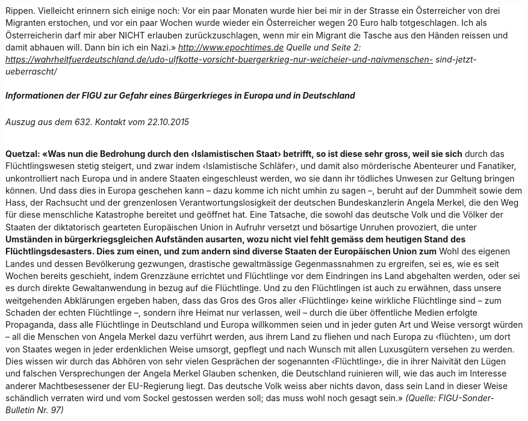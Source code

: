 Rippen. Vielleicht erinnern sich einige noch: Vor ein paar Monaten wurde hier bei mir in der Strasse ein Österreicher von drei Migranten erstochen, und vor ein paar Wochen wurde wieder ein Österreicher wegen 20 Euro
halb totgeschlagen. Ich als Österreicherin darf mir aber NICHT erlauben zurückzuschlagen, wenn mir ein
Migrant die Tasche aus den Händen reissen und damit abhauen will. Dann bin ich ein Nazi.»
_http://www.epochtimes.de_
_Quelle und Seite 2: https://wahrheitfuerdeutschland.de/udo-ulfkotte-vorsicht-buergerkrieg-nur-weicheier-und-naivmenschen-_
_sind-jetzt-ueberrascht/_

##### Informationen der FIGU zur Gefahr eines Bürgerkrieges in Europa und in Deutschland
###### Auszug aus dem 632. Kontakt vom 22.10.2015
**Quetzal: «Was nun die Bedrohung durch den ‹Islamistischen Staat› betrifft, so ist diese sehr gross, weil sie sich**
durch das Flüchtlingswesen stetig steigert, und zwar indem ‹Islamistische Schläfer›, und damit also mörderische
Abenteurer und Fanatiker, unkontrolliert nach Europa und in andere Staaten eingeschleust werden, wo sie dann
ihr tödliches Unwesen zur Geltung bringen können. Und dass dies in Europa geschehen kann – dazu komme
ich nicht umhin zu sagen –, beruht auf der Dummheit sowie dem Hass, der Rachsucht und der grenzenlosen
Verantwortungslosigkeit der deutschen Bundeskanzlerin Angela Merkel, die den Weg für diese menschliche Katastrophe bereitet und geöffnet hat. Eine Tatsache, die sowohl das deutsche Volk und die Völker der Staaten der
diktatorisch gearteten Europäischen Union in Aufruhr versetzt und bösartige Unruhen provoziert, die unter
**Umständen in bürgerkriegsgleichen Aufständen ausarten, wozu nicht viel fehlt gemäss dem heutigen Stand**
**des Flüchtlingsdesasters. Dies zum einen, und zum andern sind diverse Staaten der Europäischen Union zum**
Wohl des eigenen Landes und dessen Bevölkerung gezwungen, drastische gewaltmässige Gegenmassnahmen zu
ergreifen, sei es, wie es seit Wochen bereits geschieht, indem Grenzzäune errichtet und Flüchtlinge vor dem Eindringen ins Land abgehalten werden, oder sei es durch direkte Gewaltanwendung in bezug auf die Flüchtlinge.
Und zu den Flüchtlingen ist auch zu erwähnen, dass unsere weitgehenden Abklärungen ergeben haben, dass
das Gros des Gros aller ‹Flüchtlinge› keine wirkliche Flüchtlinge sind – zum Schaden der echten Flüchtlinge –,
sondern ihre Heimat nur verlassen, weil – durch die über öffentliche Medien erfolgte Propaganda, dass alle
Flüchtlinge in Deutschland und Europa willkommen seien und in jeder guten Art und Weise versorgt würden
– all die Menschen von Angela Merkel dazu verführt werden, aus ihrem Land zu fliehen und nach Europa zu
‹flüchten›, um dort von Staates wegen in jeder erdenklichen Weise umsorgt, gepflegt und nach Wunsch mit allen
Luxusgütern versehen zu werden. Dies wissen wir durch das Abhören von sehr vielen Gesprächen der sogenannten ‹Flüchtlinge›, die in ihrer Naivität den Lügen und falschen Versprechungen der Angela Merkel Glauben
schenken, die Deutschland ruinieren will, wie das auch im Interesse anderer Machtbesessener der EU-Regierung
liegt. Das deutsche Volk weiss aber nichts davon, dass sein Land in dieser Weise schändlich verraten wird und
vom Sockel gestossen werden soll; das muss wohl noch gesagt sein.»
_(Quelle: FIGU-Sonder-Bulletin Nr. 97)_

